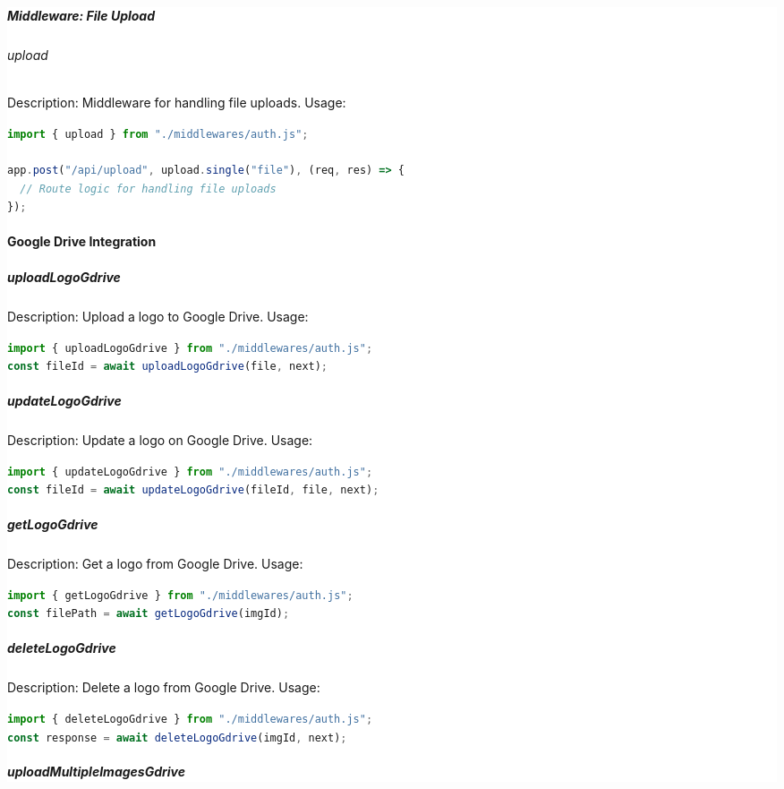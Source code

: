 ##### Middleware: File Upload

###### upload

Description: Middleware for handling file uploads.
Usage:

```javascript
import { upload } from "./middlewares/auth.js";

app.post("/api/upload", upload.single("file"), (req, res) => {
  // Route logic for handling file uploads
});
```

#### Google Drive Integration

##### uploadLogoGdrive

Description: Upload a logo to Google Drive.
Usage:

```javascript
import { uploadLogoGdrive } from "./middlewares/auth.js";
const fileId = await uploadLogoGdrive(file, next);
```

##### updateLogoGdrive

Description: Update a logo on Google Drive.
Usage:

```javascript
import { updateLogoGdrive } from "./middlewares/auth.js";
const fileId = await updateLogoGdrive(fileId, file, next);
```

##### getLogoGdrive

Description: Get a logo from Google Drive.
Usage:

```javascript
import { getLogoGdrive } from "./middlewares/auth.js";
const filePath = await getLogoGdrive(imgId);
```

##### deleteLogoGdrive

Description: Delete a logo from Google Drive.
Usage:

```javascript
import { deleteLogoGdrive } from "./middlewares/auth.js";
const response = await deleteLogoGdrive(imgId, next);
```

##### uploadMultipleImagesGdrive
